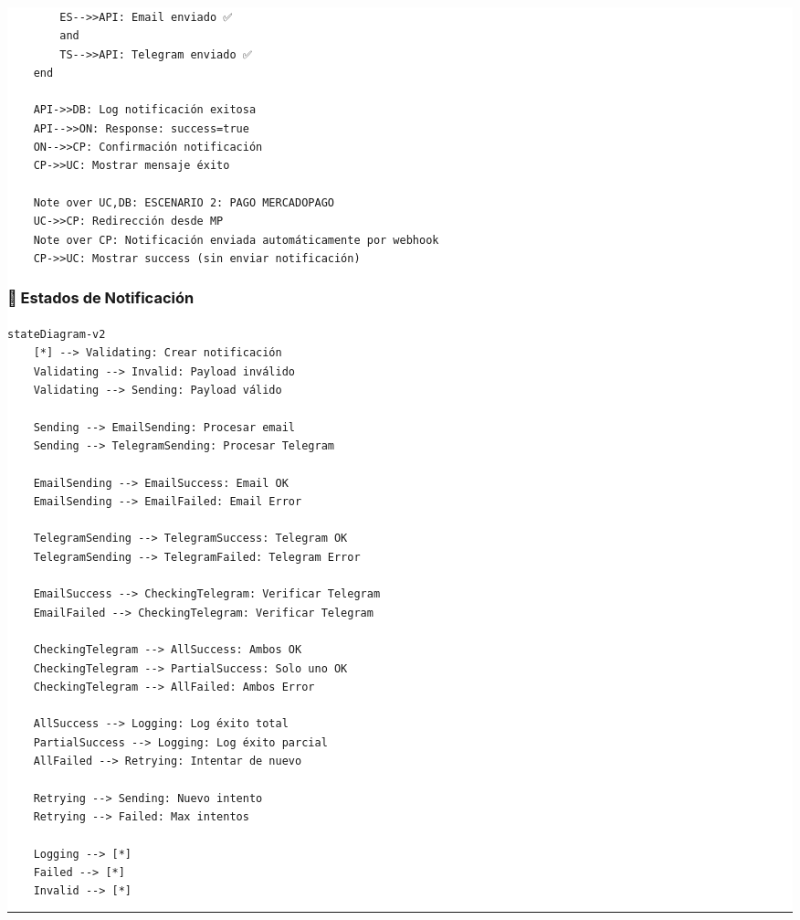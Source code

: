 ```mermaid
        ES-->>API: Email enviado ✅
        and
        TS-->>API: Telegram enviado ✅
    end
  
    API->>DB: Log notificación exitosa
    API-->>ON: Response: success=true
    ON-->>CP: Confirmación notificación
    CP->>UC: Mostrar mensaje éxito
  
    Note over UC,DB: ESCENARIO 2: PAGO MERCADOPAGO
    UC->>CP: Redirección desde MP
    Note over CP: Notificación enviada automáticamente por webhook
    CP->>UC: Mostrar success (sin enviar notificación)
```

### 🔔 Estados de Notificación

```mermaid
stateDiagram-v2
    [*] --> Validating: Crear notificación
    Validating --> Invalid: Payload inválido
    Validating --> Sending: Payload válido
  
    Sending --> EmailSending: Procesar email
    Sending --> TelegramSending: Procesar Telegram
  
    EmailSending --> EmailSuccess: Email OK
    EmailSending --> EmailFailed: Email Error
  
    TelegramSending --> TelegramSuccess: Telegram OK
    TelegramSending --> TelegramFailed: Telegram Error
  
    EmailSuccess --> CheckingTelegram: Verificar Telegram
    EmailFailed --> CheckingTelegram: Verificar Telegram
  
    CheckingTelegram --> AllSuccess: Ambos OK
    CheckingTelegram --> PartialSuccess: Solo uno OK
    CheckingTelegram --> AllFailed: Ambos Error
  
    AllSuccess --> Logging: Log éxito total
    PartialSuccess --> Logging: Log éxito parcial
    AllFailed --> Retrying: Intentar de nuevo
  
    Retrying --> Sending: Nuevo intento
    Retrying --> Failed: Max intentos
  
    Logging --> [*]
    Failed --> [*]
    Invalid --> [*]
```

---
